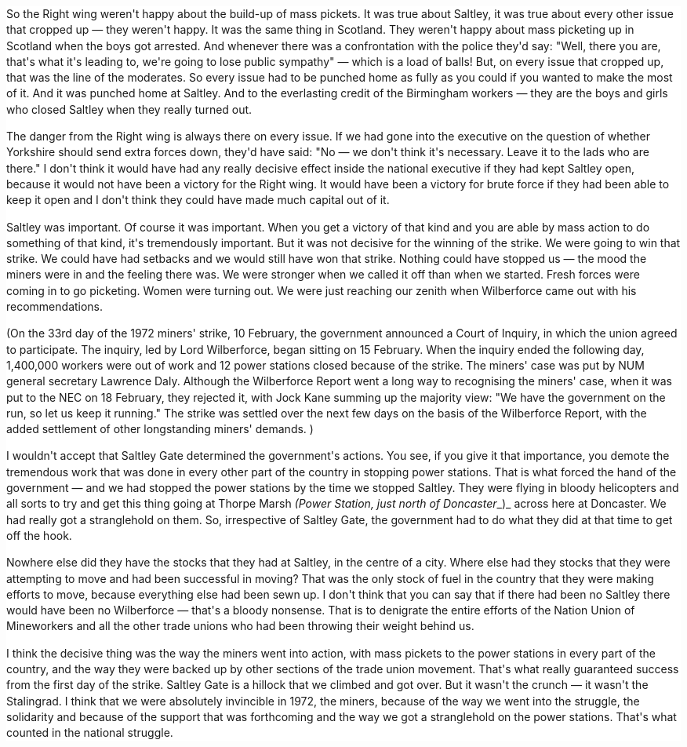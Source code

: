 So the Right wing weren't happy about the build-up of mass pickets. It was true about Saltley, it was true about every other issue that cropped up — they weren't happy. It was the same thing in Scotland. They weren't happy about mass picketing up in Scotland when the boys got arrested. And whenever there was a confrontation with the police they'd say: "Well, there you are, that's what it's leading to, we're going to lose public sympathy" — which is a load of balls! But, on every issue that cropped up, that was the line of the moderates. So every issue had to be punched home as fully as you could if you wanted to make the most of it. And it was punched home at Saltley. And to the everlasting credit of the Birmingham workers — they are the boys and girls who closed Saltley when they really turned out.

The danger from the Right wing is always there on every issue. If we had gone into the executive on the question of whether Yorkshire should send extra forces down, they'd have said: "No — we don't think it's necessary. Leave it to the lads who are there." I don't think it would have had any really decisive effect inside the national executive if they had kept Saltley open, because it would not have been a victory for the Right wing. It would have been a victory for brute force if they had been able to keep it open and I don't think they could have made much capital out of it.

Saltley was important. Of course it was important. When you get a victory of that kind and you are able by mass action to do something of that kind, it's tremendously important. But it was not decisive for the winning of the strike. We were going to win that strike. We could have had setbacks and we would still have won that strike. Nothing could have stopped us — the mood the miners were in and the feeling there was. We were stronger when we called it off than when we started. Fresh forces were coming in to go picketing. Women were turning out. We were just reaching our zenith when Wilberforce came out with his recommendations.

(On the 33rd day of the 1972 miners' strike, 10 February, the government announced a Court of Inquiry, in which the union agreed to participate. The inquiry, led by Lord Wilberforce, began sitting on 15 February. When the inquiry ended the following day, 1,400,000 workers were out of work and 12 power stations closed because of the strike. The miners' case was put by NUM general secretary Lawrence Daly. Although the Wilberforce Report went a long way to recognising the miners' case, when it was put to the NEC on 18 February, they rejected it, with Jock Kane summing up the majority view: "We have the government on the run, so let us keep it running." The strike was settled over the next few days on the basis of the Wilberforce Report, with the added settlement of other longstanding miners' demands. )

I wouldn't accept that Saltley Gate determined the government's actions. You see, if you give it that importance, you demote the tremendous work that was done in every other part of the country in stopping power stations. That is what forced the hand of the government — and we had stopped the power stations by the time we stopped Saltley. They were flying in bloody helicopters and all sorts to try and get this thing going at Thorpe Marsh _(Power Station, just north of_ _Doncaster__)_ across here at Doncaster. We had really got a stranglehold on them. So, irrespective of Saltley Gate, the government had to do what they did at that time to get off the hook.

Nowhere else did they have the stocks that they had at Saltley, in the centre of a city. Where else had they stocks that they were attempting to move and had been successful in moving? That was the only stock of fuel in the country that they were making efforts to move, because everything else had been sewn up. I don't think that you can say that if there had been no Saltley there would have been no Wilberforce — that's a bloody nonsense. That is to denigrate the entire efforts of the Nation Union of Mineworkers and all the other trade unions who had been throwing their weight behind us.

I think the decisive thing was the way the miners went into action, with mass pickets to the power stations in every part of the country, and the way they were backed up by other sections of the trade union movement. That's what really guaranteed success from the first day of the strike. Saltley Gate is a hillock that we climbed and got over. But it wasn't the crunch — it wasn't the Stalingrad. I think that we were absolutely invincible in 1972, the miners, because of the way we went into the struggle, the solidarity and because of the support that was forthcoming and the way we got a stranglehold on the power stations. That's what counted in the national struggle.
